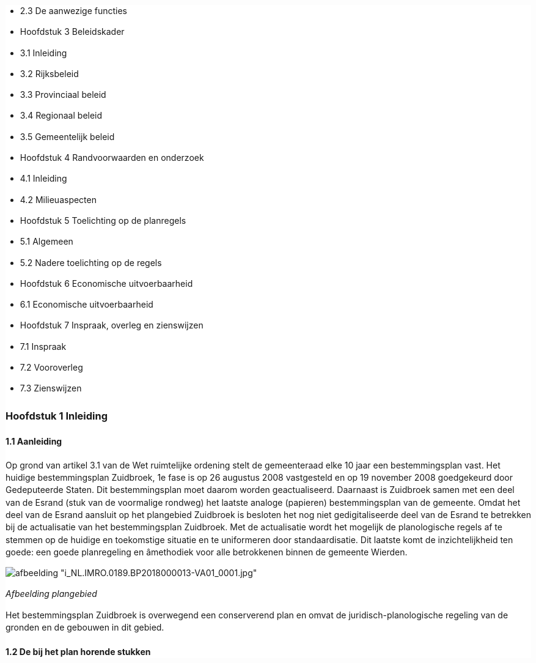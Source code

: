 + 2\.3 De aanwezige functies

* Hoofdstuk 3 Beleidskader

+ 3\.1 Inleiding

+ 3\.2 Rijksbeleid

+ 3\.3 Provinciaal beleid

+ 3\.4 Regionaal beleid

+ 3\.5 Gemeentelijk beleid

* Hoofdstuk 4 Randvoorwaarden en onderzoek

+ 4\.1 Inleiding

+ 4\.2 Milieuaspecten

* Hoofdstuk 5 Toelichting op de planregels

+ 5\.1 Algemeen

+ 5\.2 Nadere toelichting op de regels

* Hoofdstuk 6 Economische uitvoerbaarheid

+ 6\.1 Economische uitvoerbaarheid

* Hoofdstuk 7 Inspraak, overleg en zienswijzen

+ 7\.1 Inspraak

+ 7\.2 Vooroverleg

+ 7\.3 Zienswijzen

### Hoofdstuk 1 Inleiding

#### 1\.1 Aanleiding

Op grond van artikel 3\.1 van de Wet ruimtelijke ordening stelt de gemeenteraad elke 10 jaar een bestemmingsplan vast. Het huidige bestemmingsplan Zuidbroek, 1e fase is op 26 augustus 2008 vastgesteld en op 19 november 2008 goedgekeurd door Gedeputeerde Staten. Dit bestemmingsplan moet daarom worden geactualiseerd. Daarnaast is Zuidbroek samen met een deel van de Esrand (stuk van de voormalige rondweg) het laatste analoge (papieren) bestemmingsplan van de gemeente. Omdat het deel van de Esrand aansluit op het plangebied Zuidbroek is besloten het nog niet gedigitaliseerde deel van de Esrand te betrekken bij de actualisatie van het bestemmingsplan Zuidbroek. Met de actualisatie wordt het mogelijk de planologische regels af te stemmen op de huidige en toekomstige situatie en te uniformeren door standaardisatie. Dit laatste komt de inzichtelijkheid ten goede: een goede planregeling en âmethodiek voor alle betrokkenen binnen de gemeente Wierden.

![afbeelding "i_NL.IMRO.0189.BP2018000013-VA01_0001.jpg"](i_NL.IMRO.0189.BP2018000013-VA01_0001.jpg)

*Afbeelding plangebied*

Het bestemmingsplan Zuidbroek is overwegend een conserverend plan en omvat de juridisch\-planologische regeling van de gronden en de gebouwen in dit gebied.

#### 1\.2 De bij het plan horende stukken

